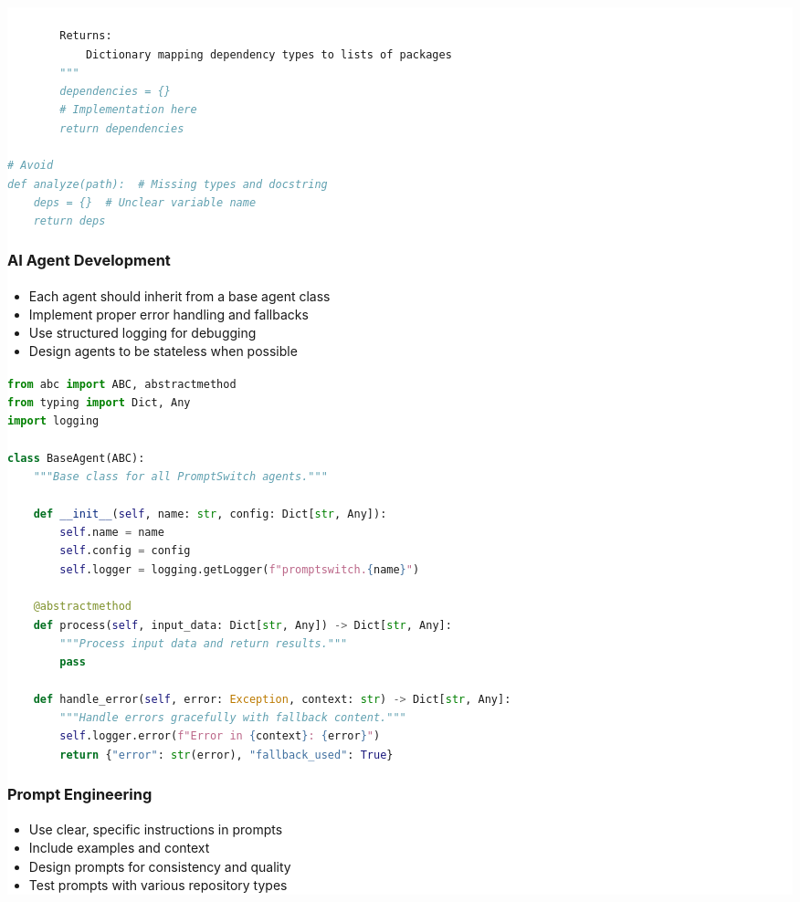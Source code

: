 ```python
            
        Returns:
            Dictionary mapping dependency types to lists of packages
        """
        dependencies = {}
        # Implementation here
        return dependencies

# Avoid
def analyze(path):  # Missing types and docstring
    deps = {}  # Unclear variable name
    return deps
```

### AI Agent Development

- Each agent should inherit from a base agent class
- Implement proper error handling and fallbacks
- Use structured logging for debugging
- Design agents to be stateless when possible

```python
from abc import ABC, abstractmethod
from typing import Dict, Any
import logging

class BaseAgent(ABC):
    """Base class for all PromptSwitch agents."""
    
    def __init__(self, name: str, config: Dict[str, Any]):
        self.name = name
        self.config = config
        self.logger = logging.getLogger(f"promptswitch.{name}")
    
    @abstractmethod
    def process(self, input_data: Dict[str, Any]) -> Dict[str, Any]:
        """Process input data and return results."""
        pass
    
    def handle_error(self, error: Exception, context: str) -> Dict[str, Any]:
        """Handle errors gracefully with fallback content."""
        self.logger.error(f"Error in {context}: {error}")
        return {"error": str(error), "fallback_used": True}
```

### Prompt Engineering

- Use clear, specific instructions in prompts
- Include examples and context
- Design prompts for consistency and quality
- Test prompts with various repository types
